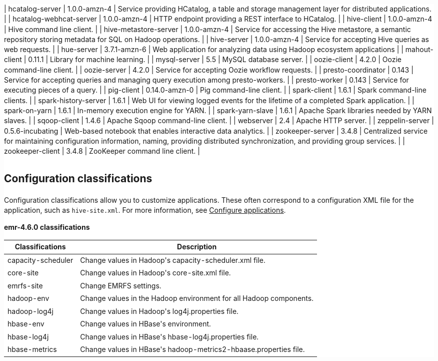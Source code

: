 | hcatalog\-server | 1\.0\.0\-amzn\-4 | Service providing HCatalog, a table and storage management layer for distributed applications\. | 
| hcatalog\-webhcat\-server | 1\.0\.0\-amzn\-4 | HTTP endpoint providing a REST interface to HCatalog\. | 
| hive\-client | 1\.0\.0\-amzn\-4 | Hive command line client\. | 
| hive\-metastore\-server | 1\.0\.0\-amzn\-4 | Service for accessing the Hive metastore, a semantic repository storing metadata for SQL on Hadoop operations\. | 
| hive\-server | 1\.0\.0\-amzn\-4 | Service for accepting Hive queries as web requests\. | 
| hue\-server | 3\.7\.1\-amzn\-6 | Web application for analyzing data using Hadoop ecosystem applications | 
| mahout\-client | 0\.11\.1 | Library for machine learning\. | 
| mysql\-server | 5\.5 | MySQL database server\. | 
| oozie\-client | 4\.2\.0 | Oozie command\-line client\. | 
| oozie\-server | 4\.2\.0 | Service for accepting Oozie workflow requests\. | 
| presto\-coordinator | 0\.143 | Service for accepting queries and managing query execution among presto\-workers\. | 
| presto\-worker | 0\.143 | Service for executing pieces of a query\. | 
| pig\-client | 0\.14\.0\-amzn\-0 | Pig command\-line client\. | 
| spark\-client | 1\.6\.1 | Spark command\-line clients\. | 
| spark\-history\-server | 1\.6\.1 | Web UI for viewing logged events for the lifetime of a completed Spark application\. | 
| spark\-on\-yarn | 1\.6\.1 | In\-memory execution engine for YARN\. | 
| spark\-yarn\-slave | 1\.6\.1 | Apache Spark libraries needed by YARN slaves\. | 
| sqoop\-client | 1\.4\.6 | Apache Sqoop command\-line client\. | 
| webserver | 2\.4 | Apache HTTP server\. | 
| zeppelin\-server | 0\.5\.6\-incubating | Web\-based notebook that enables interactive data analytics\. | 
| zookeeper\-server | 3\.4\.8 | Centralized service for maintaining configuration information, naming, providing distributed synchronization, and providing group services\. | 
| zookeeper\-client | 3\.4\.8 | ZooKeeper command line client\. | 

## Configuration classifications<a name="emr-460-class"></a>

Configuration classifications allow you to customize applications\. These often correspond to a configuration XML file for the application, such as `hive-site.xml`\. For more information, see [Configure applications](emr-configure-apps.md)\.


**emr\-4\.6\.0 classifications**  

| Classifications | Description | 
| --- | --- | 
| capacity\-scheduler | Change values in Hadoop's capacity\-scheduler\.xml file\. | 
| core\-site | Change values in Hadoop's core\-site\.xml file\. | 
| emrfs\-site | Change EMRFS settings\. | 
| hadoop\-env | Change values in the Hadoop environment for all Hadoop components\. | 
| hadoop\-log4j | Change values in Hadoop's log4j\.properties file\. | 
| hbase\-env | Change values in HBase's environment\. | 
| hbase\-log4j | Change values in HBase's hbase\-log4j\.properties file\. | 
| hbase\-metrics | Change values in HBase's hadoop\-metrics2\-hbaase\.properties file\. | 
